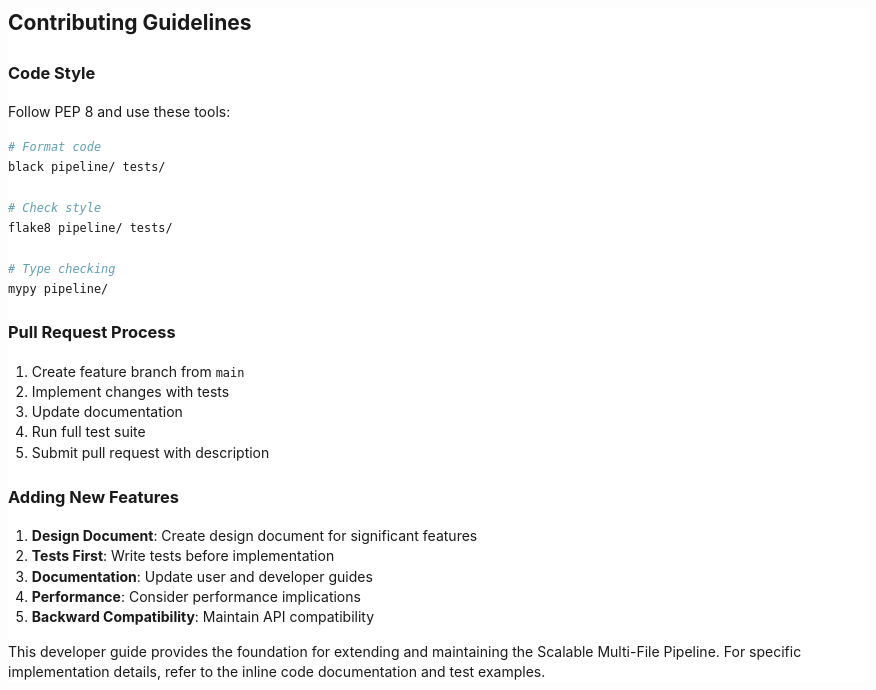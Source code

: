 ## Contributing Guidelines

### Code Style

Follow PEP 8 and use these tools:

```bash
# Format code
black pipeline/ tests/

# Check style
flake8 pipeline/ tests/

# Type checking
mypy pipeline/
```

### Pull Request Process

1. Create feature branch from `main`
2. Implement changes with tests
3. Update documentation
4. Run full test suite
5. Submit pull request with description

### Adding New Features

1. **Design Document**: Create design document for significant features
2. **Tests First**: Write tests before implementation
3. **Documentation**: Update user and developer guides
4. **Performance**: Consider performance implications
5. **Backward Compatibility**: Maintain API compatibility

This developer guide provides the foundation for extending and maintaining the Scalable Multi-File Pipeline. For specific implementation details, refer to the inline code documentation and test examples.
